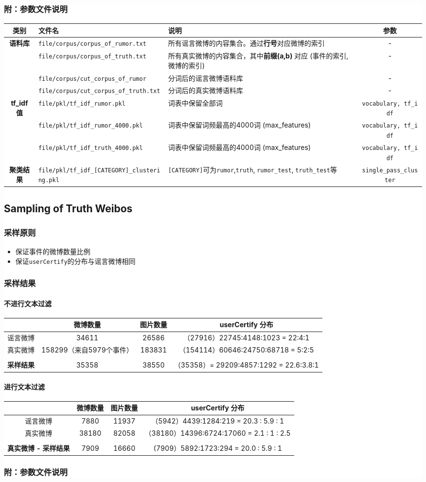 ### 附：参数文件说明

|     类别      | 文件名                                      | 说明                                                         |         参数          |
| :-----------: | :------------------------------------------ | :----------------------------------------------------------- | :-------------------: |
|  **语料库**   | `file/corpus/corpus_of_rumor.txt`           | 所有谣言微博的内容集合。通过**行号**对应微博的索引           |           -           |
|               | `file/corpus/corpus_of_truth.txt`           | 所有真实微博的内容集合，其中**前缀(a,b)** 对应 (事件的索引,微博的索引) |           -           |
|               | `file/corpus/cut_corpus_of_rumor`           | 分词后的谣言微博语料库                                       |           -           |
|               | `file/corpus/cut_corpus_of_truth.txt`       | 分词后的真实微博语料库                                       |           -           |
| **tf_idf 值** | `file/pkl/tf_idf_rumor.pkl`                 | 词表中保留全部词                                             | `vocabulary, tf_idf`  |
|               | `file/pkl/tf_idf_rumor_4000.pkl`            | 词表中保留词频最高的4000词 (max_features)                    | `vocabulary, tf_idf`  |
|               | `file/pkl/tf_idf_truth_4000.pkl`            | 词表中保留词频最高的4000词 (max_features)                    | `vocabulary, tf_idf`  |
| **聚类结果**  | `file/pkl/tf_idf_[CATEGORY]_clustering.pkl` | `[CATEGORY]`可为`rumor`,`truth`, `rumor_test`, `truth_test`等 | `single_pass_cluster` |

## Sampling of Truth Weibos

### 采样原则

- 保证事件的微博数量比例
- 保证`userCertify`的分布与谣言微博相同

### 采样结果

#### 不进行文本过滤

|              |         微博数量         | 图片数量 |            userCertify 分布             |
| :----------: | :----------------------: | :------: | :-------------------------------------: |
|   谣言微博   |          34611           |  26586   |    （27916）22745:4148:1023 = 22:4:1    |
|   真实微博   | 158299（来自5979个事件） |  183831  |   （154114）60646:24750:68718 = 5:2:5   |
|              |                          |          |                                         |
| **采样结果** |          35358           |  38550   | （35358）= 29209:4857:1292 = 22.6:3.8:1 |

#### 进行文本过滤

|                         | 微博数量 | 图片数量 |             userCertify 分布              |
| :---------------------: | :------: | :------: | :---------------------------------------: |
|        谣言微博         |   7880   |  11937   |  （5942）4439:1284:219 = 20.3 : 5.9 : 1   |
|        真实微博         |  38180   |  82058   | （38180）14396:6724:17060 = 2.1 : 1 : 2.5 |
|                         |          |          |                                           |
| **真实微博 - 采样结果** |   7909   |  16660   |   (7909）5892:1723:294 = 20.0 : 5.9 : 1   |

### 附：参数文件说明

